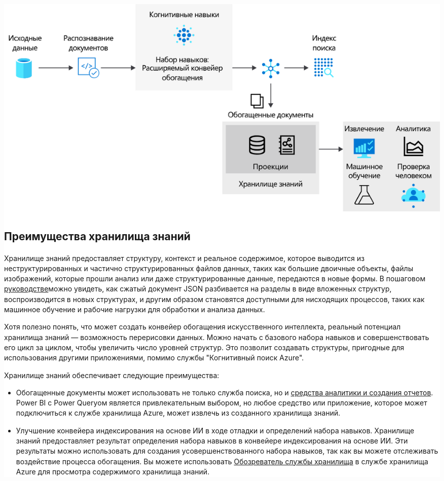 ![Хранилище знаний на схеме конвейера](./media/knowledge-store-concept-intro/knowledge-store-concept-intro.svg "Хранилище знаний на схеме конвейера")

## <a name="benefits-of-knowledge-store"></a>Преимущества хранилища знаний

Хранилище знаний предоставляет структуру, контекст и реальное содержимое, которое выводится из неструктурированных и частично структурированных файлов данных, таких как большие двоичные объекты, файлы изображений, которые прошли анализ или даже структурированные данные, передаются в новые формы. В пошаговом [руководстве](knowledge-store-create-rest.md)можно увидеть, как сжатый документ JSON разбивается на разделы в виде вложенных структур, воспроизводится в новых структурах, и другим образом становятся доступными для нисходящих процессов, таких как машинное обучение и рабочие нагрузки для обработки и анализа данных.

Хотя полезно понять, что может создать конвейер обогащения искусственного интеллекта, реальный потенциал хранилища знаний — возможность перерисовки данных. Можно начать с базового набора навыков и совершенствовать его цикл за циклом, чтобы увеличить число уровней структур. Это позволит создавать структуры, пригодные для использования другими приложениями, помимо службы "Когнитивный поиск Azure".

Хранилище знаний обеспечивает следующие преимущества:

+ Обогащенные документы может использовать не только служба поиска, но и [средства аналитики и создания отчетов](#tools-and-apps). Power BI с Power Queryом является привлекательным выбором, но любое средство или приложение, которое может подключиться к службе хранилища Azure, может извлечь из созданного хранилища знаний.

+ Улучшение конвейера индексирования на основе ИИ в ходе отладки и определений набора навыков. Хранилище знаний предоставляет результат определения набора навыков в конвейере индексирования на основе ИИ. Эти результаты можно использовать для создания усовершенствованного набора навыков, так как вы можете отслеживать воздействие процесса обогащения. Вы можете использовать [Обозреватель службы хранилища](https://docs.microsoft.com/azure/vs-azure-tools-storage-manage-with-storage-explorer?tabs=windows) в службе хранилища Azure для просмотра содержимого хранилища знаний.
